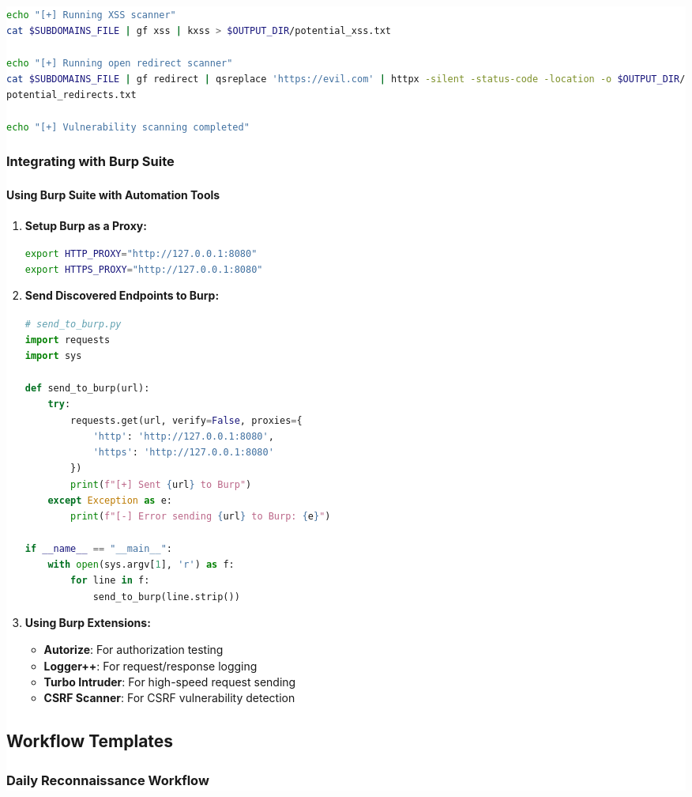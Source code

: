 ```bash
echo "[+] Running XSS scanner"
cat $SUBDOMAINS_FILE | gf xss | kxss > $OUTPUT_DIR/potential_xss.txt

echo "[+] Running open redirect scanner"
cat $SUBDOMAINS_FILE | gf redirect | qsreplace 'https://evil.com' | httpx -silent -status-code -location -o $OUTPUT_DIR/potential_redirects.txt

echo "[+] Vulnerability scanning completed"
```

### Integrating with Burp Suite

#### Using Burp Suite with Automation Tools

1. **Setup Burp as a Proxy:**

   ```bash
   export HTTP_PROXY="http://127.0.0.1:8080"
   export HTTPS_PROXY="http://127.0.0.1:8080"
   ```

2. **Send Discovered Endpoints to Burp:**

   ```python
   # send_to_burp.py
   import requests
   import sys

   def send_to_burp(url):
       try:
           requests.get(url, verify=False, proxies={
               'http': 'http://127.0.0.1:8080',
               'https': 'http://127.0.0.1:8080'
           })
           print(f"[+] Sent {url} to Burp")
       except Exception as e:
           print(f"[-] Error sending {url} to Burp: {e}")

   if __name__ == "__main__":
       with open(sys.argv[1], 'r') as f:
           for line in f:
               send_to_burp(line.strip())
   ```

3. **Using Burp Extensions:**
   - **Autorize**: For authorization testing
   - **Logger++**: For request/response logging
   - **Turbo Intruder**: For high-speed request sending
   - **CSRF Scanner**: For CSRF vulnerability detection

## Workflow Templates

### Daily Reconnaissance Workflow
